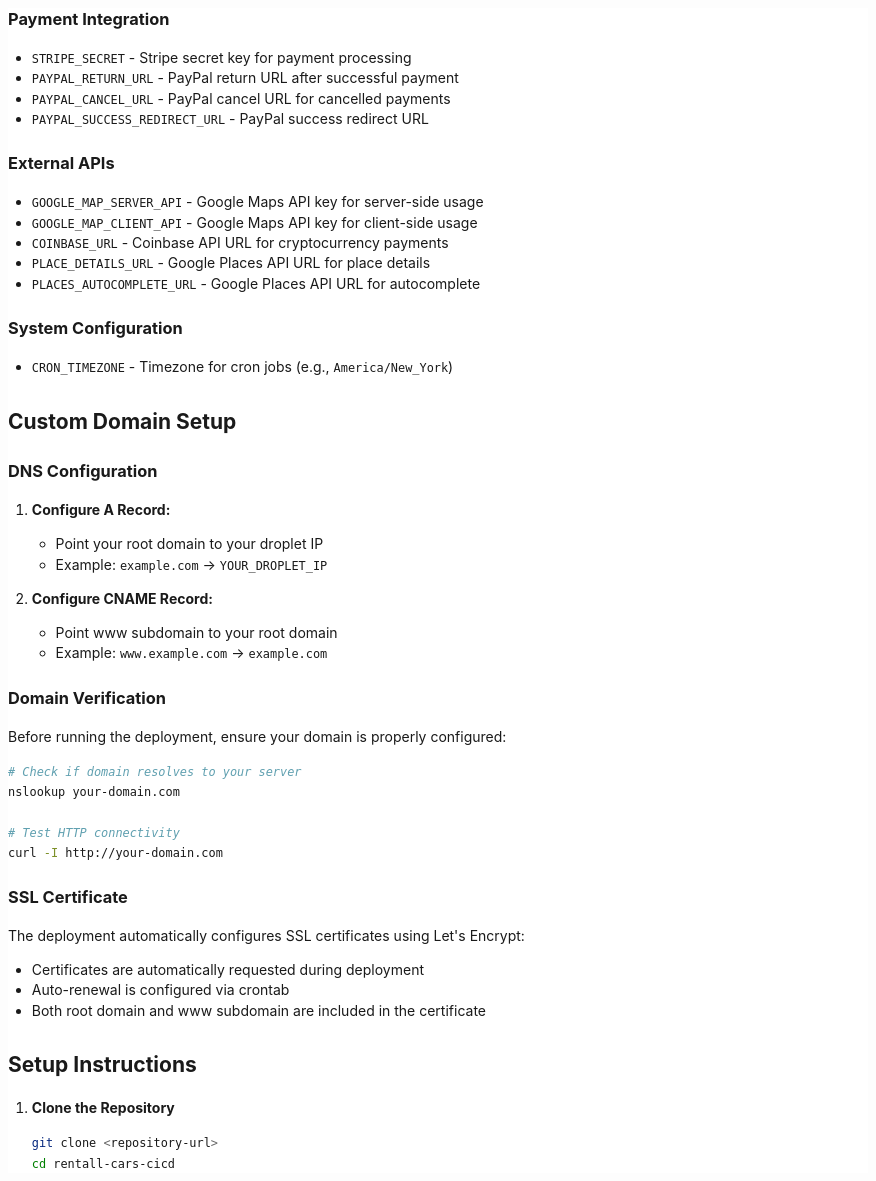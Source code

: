 ### Payment Integration
- `STRIPE_SECRET` - Stripe secret key for payment processing
- `PAYPAL_RETURN_URL` - PayPal return URL after successful payment
- `PAYPAL_CANCEL_URL` - PayPal cancel URL for cancelled payments
- `PAYPAL_SUCCESS_REDIRECT_URL` - PayPal success redirect URL

### External APIs
- `GOOGLE_MAP_SERVER_API` - Google Maps API key for server-side usage
- `GOOGLE_MAP_CLIENT_API` - Google Maps API key for client-side usage
- `COINBASE_URL` - Coinbase API URL for cryptocurrency payments
- `PLACE_DETAILS_URL` - Google Places API URL for place details
- `PLACES_AUTOCOMPLETE_URL` - Google Places API URL for autocomplete

### System Configuration
- `CRON_TIMEZONE` - Timezone for cron jobs (e.g., `America/New_York`)

## Custom Domain Setup

### DNS Configuration

1. **Configure A Record:**
   - Point your root domain to your droplet IP
   - Example: `example.com` → `YOUR_DROPLET_IP`

2. **Configure CNAME Record:**
   - Point www subdomain to your root domain
   - Example: `www.example.com` → `example.com`

### Domain Verification

Before running the deployment, ensure your domain is properly configured:

```bash
# Check if domain resolves to your server
nslookup your-domain.com

# Test HTTP connectivity
curl -I http://your-domain.com
```

### SSL Certificate

The deployment automatically configures SSL certificates using Let's Encrypt:
- Certificates are automatically requested during deployment
- Auto-renewal is configured via crontab
- Both root domain and www subdomain are included in the certificate

## Setup Instructions

1. **Clone the Repository**
   ```bash
   git clone <repository-url>
   cd rentall-cars-cicd
   ```

